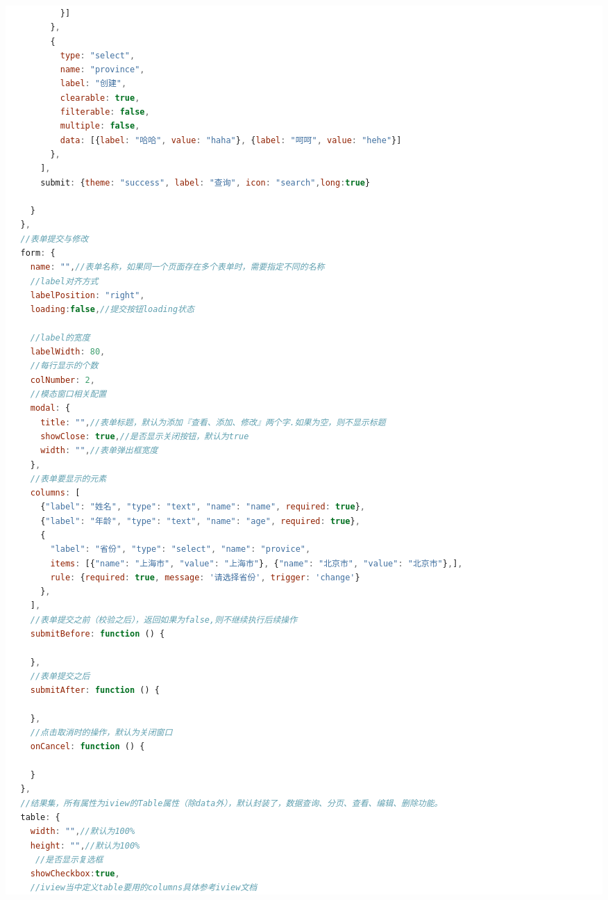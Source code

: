  ```javascript
            }]
          },
          {
            type: "select",
            name: "province",
            label: "创建",
            clearable: true,
            filterable: false,
            multiple: false,
            data: [{label: "哈哈", value: "haha"}, {label: "呵呵", value: "hehe"}]
          },
        ],
        submit: {theme: "success", label: "查询", icon: "search",long:true}

      }
    },
    //表单提交与修改
    form: {
      name: "",//表单名称，如果同一个页面存在多个表单时，需要指定不同的名称
      //label对齐方式
      labelPosition: "right",
      loading:false,//提交按钮loading状态

      //label的宽度
      labelWidth: 80,
      //每行显示的个数
      colNumber: 2,
      //模态窗口相关配置
      modal: {
        title: "",//表单标题，默认为添加『查看、添加、修改』两个字.如果为空，则不显示标题
        showClose: true,//是否显示关闭按钮，默认为true
        width: "",//表单弹出框宽度
      },
      //表单要显示的元素
      columns: [
        {"label": "姓名", "type": "text", "name": "name", required: true},
        {"label": "年龄", "type": "text", "name": "age", required: true},
        {
          "label": "省份", "type": "select", "name": "provice",
          items: [{"name": "上海市", "value": "上海市"}, {"name": "北京市", "value": "北京市"},],
          rule: {required: true, message: '请选择省份', trigger: 'change'}
        },
      ],
      //表单提交之前（校验之后），返回如果为false,则不继续执行后续操作
      submitBefore: function () {

      },
      //表单提交之后
      submitAfter: function () {

      },
      //点击取消时的操作，默认为关闭窗口
      onCancel: function () {

      }
    },
    //结果集，所有属性为iview的Table属性（除data外），默认封装了，数据查询、分页、查看、编辑、删除功能。
    table: {
      width: "",//默认为100%
      height: "",//默认为100%
       //是否显示复选框
      showCheckbox:true,
      //iview当中定义table要用的columns具体参考iview文档
 ```
